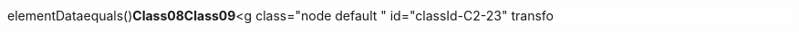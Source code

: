 <tspan font-style="normal" class="text-inner-tspan" font-weight="normal"> elementData</tspan></tspan></text></g></g></g><g class="methods-group text" transform="translate(-157, 92)"><g class="label" style="" transform="translate(0,-12)"><g><rect class="background" style="stroke: none"/><text y="-10.1" style=""><tspan class="text-outer-tspan" x="0" y="-0.1em" dy="1.1em"><tspan font-style="normal" class="text-inner-tspan" font-weight="normal">equals()</tspan></tspan></text></g></g></g><g class="divider" style=""><path d="M0 48 C3.8830261950838008 48, 7.7660523901676015 48, 10 48 M0 48 C3.157304578324385 48, 6.31460915664877 48, 10 48" stroke="#9370DB" stroke-width="1.3" fill="none" stroke-dasharray="0 0" style=""/></g><g class="divider" style=""><path d="M0 96 C3.8691031032382868 96, 7.7382062064765735 96, 10 96 M0 96 C2.800545951409803 96, 5.601091902819606 96, 10 96" stroke="#9370DB" stroke-width="1.3" fill="none" stroke-dasharray="0 0" style=""/></g></g><g class="node default " id="classId-Class08-21" transform="translate(289, 216)"><g class="basic label-container"><path d="M-45 -42 L45 -42 L45 42 L-45 42" stroke="none" stroke-width="0" fill="#ECECFF" style=""/><path d="M-45 -42 C-26.622912014015274 -42, -8.245824028030547 -42, 45 -42 M-45 -42 C-18.637150316967094 -42, 7.725699366065811 -42, 45 -42 M45 -42 C45 -24.27074249508212, 45 -6.541484990164243, 45 42 M45 -42 C45 -24.323166253269466, 45 -6.646332506538933, 45 42 M45 42 C21.868670656428588 42, -1.2626586871428245 42, -45 42 M45 42 C12.954899906320094 42, -19.090200187359812 42, -45 42 M-45 42 C-45 8.943568418658153, -45 -24.112863162683695, -45 -42 M-45 42 C-45 17.562039796679542, -45 -6.875920406640915, -45 -42" stroke="#9370DB" stroke-width="1.3" fill="none" stroke-dasharray="0 0" style=""/></g><g class="annotation-group text" transform="translate(-5, -22)"/><g class="label-group text" transform="translate(-33, -22)"><g class="label" style="font-weight: bolder" transform="translate(0,-12)"><g><rect class="background" style="stroke: none"/><text y="-10.1" style=""><tspan class="text-outer-tspan" x="0" y="-0.1em" dy="1.1em" font-weight=""><tspan font-style="normal" class="text-inner-tspan" font-weight="">Class08</tspan></tspan></text></g></g></g><g class="members-group text" transform="translate(-33, 26)"/><g class="methods-group text" transform="translate(-33, 74)"/><g class="divider" style=""><path d="M0 30 C2.597453600207336 30, 5.194907200414672 30, 10 30 M0 30 C2.0911551617288007 30, 4.182310323457601 30, 10 30" stroke="#9370DB" stroke-width="1.3" fill="none" stroke-dasharray="0 0" style=""/></g><g class="divider" style=""><path d="M0 72 C3.9591016977013793 72, 7.918203395402759 72, 10 72 M0 72 C3.152454743062484 72, 6.304909486124968 72, 10 72" stroke="#9370DB" stroke-width="1.3" fill="none" stroke-dasharray="0 0" style=""/></g></g><g class="node default " id="classId-Class09-22" transform="translate(229, 20)"><g class="basic label-container"><path d="M-45 -42 L45 -42 L45 42 L-45 42" stroke="none" stroke-width="0" fill="#ECECFF" style=""/><path d="M-45 -42 C-10.974306803964303 -42, 23.051386392071393 -42, 45 -42 M-45 -42 C-14.33940807493206 -42, 16.32118385013588 -42, 45 -42 M45 -42 C45 -11.695845750702162, 45 18.608308498595676, 45 42 M45 -42 C45 -19.502530407160727, 45 2.994939185678547, 45 42 M45 42 C21.800384065840753 42, -1.3992318683184948 42, -45 42 M45 42 C12.420787901078853 42, -20.158424197842294 42, -45 42 M-45 42 C-45 10.111648149256126, -45 -21.776703701487747, -45 -42 M-45 42 C-45 10.789462882746232, -45 -20.421074234507536, -45 -42" stroke="#9370DB" stroke-width="1.3" fill="none" stroke-dasharray="0 0" style=""/></g><g class="annotation-group text" transform="translate(-5, -22)"/><g class="label-group text" transform="translate(-33, -22)"><g class="label" style="font-weight: bolder" transform="translate(0,-12)"><g><rect class="background" style="stroke: none"/><text y="-10.1" style=""><tspan class="text-outer-tspan" x="0" y="-0.1em" dy="1.1em" font-weight=""><tspan font-style="normal" class="text-inner-tspan" font-weight="">Class09</tspan></tspan></text></g></g></g><g class="members-group text" transform="translate(-33, 26)"/><g class="methods-group text" transform="translate(-33, 74)"/><g class="divider" style=""><path d="M0 30 C3.0043190817830174 30, 6.008638163566035 30, 10 30 M0 30 C2.647807850851339 30, 5.295615701702678 30, 10 30" stroke="#9370DB" stroke-width="1.3" fill="none" stroke-dasharray="0 0" style=""/></g><g class="divider" style=""><path d="M0 72 C3.49706521789558 72, 6.99413043579116 72, 10 72 M0 72 C3.4489187554047556 72, 6.897837510809511 72, 10 72" stroke="#9370DB" stroke-width="1.3" fill="none" stroke-dasharray="0 0" style=""/></g></g><g class="node default " id="classId-C2-23" transfo
